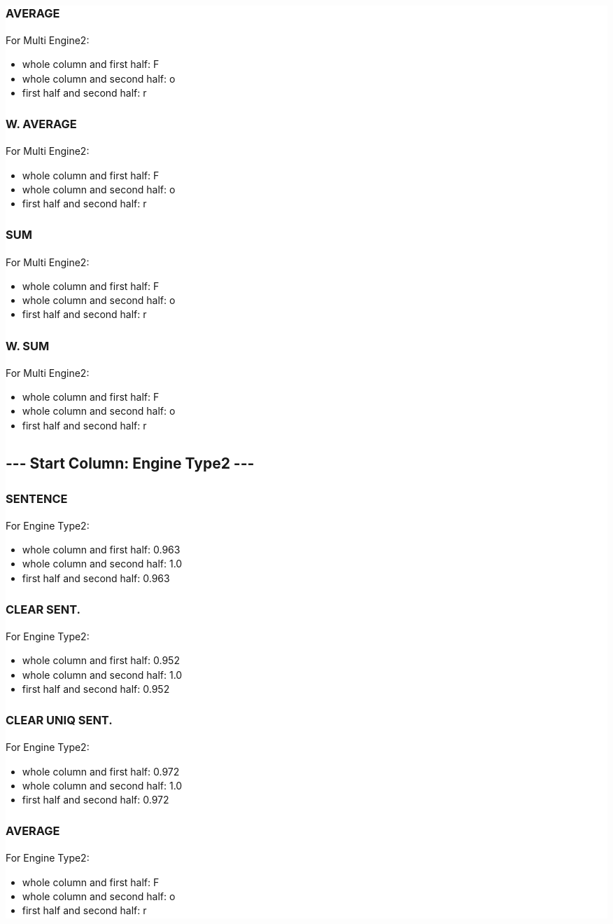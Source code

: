 ### AVERAGE
For Multi Engine2:
 - whole column and first half: F
 - whole column and second half: o
 - first half and second half: r

### W. AVERAGE
For Multi Engine2:
 - whole column and first half: F
 - whole column and second half: o
 - first half and second half: r

### SUM
For Multi Engine2:
 - whole column and first half: F
 - whole column and second half: o
 - first half and second half: r

### W. SUM
For Multi Engine2:
 - whole column and first half: F
 - whole column and second half: o
 - first half and second half: r


## --- Start Column: Engine Type2 ---
### SENTENCE
For Engine Type2:
 - whole column and first half: 0.963
 - whole column and second half: 1.0
 - first half and second half: 0.963

### CLEAR SENT.
For Engine Type2:
 - whole column and first half: 0.952
 - whole column and second half: 1.0
 - first half and second half: 0.952

### CLEAR UNIQ SENT.
For Engine Type2:
 - whole column and first half: 0.972
 - whole column and second half: 1.0
 - first half and second half: 0.972

### AVERAGE
For Engine Type2:
 - whole column and first half: F
 - whole column and second half: o
 - first half and second half: r
